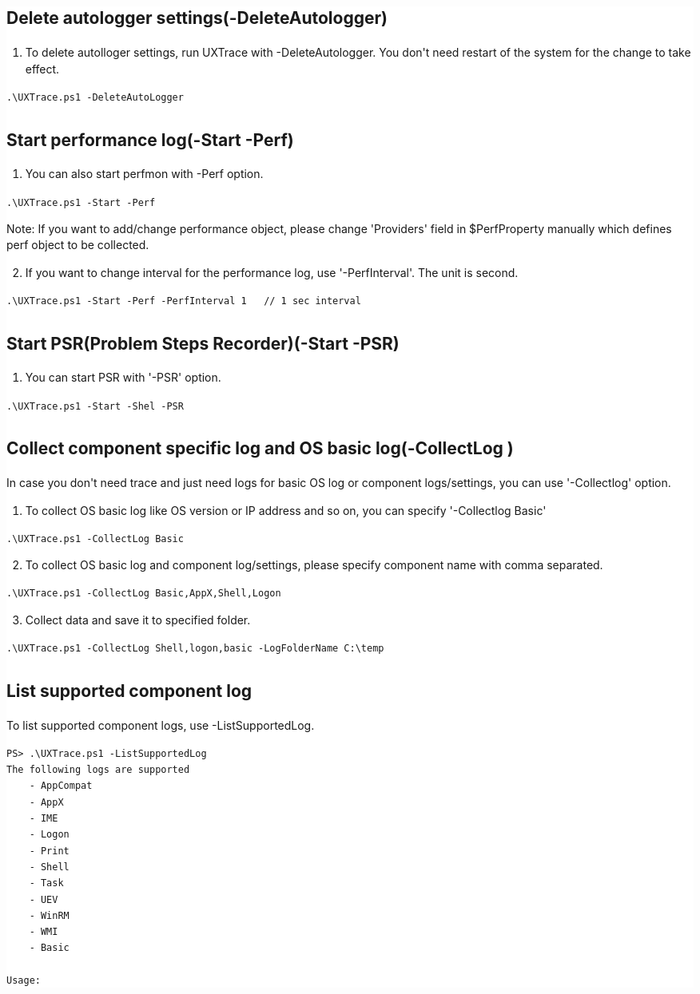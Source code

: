 ## Delete autologger settings(-DeleteAutologger)
1. To delete autolloger settings, run UXTrace with -DeleteAutologger. You don't need restart of the system for the change to take effect.
```
.\UXTrace.ps1 -DeleteAutoLogger
```
## Start performance log(-Start -Perf)
1. You can also start perfmon with -Perf option.
```
.\UXTrace.ps1 -Start -Perf
```
Note: If you want to add/change performance object, please change 'Providers' field in $PerfProperty manually which defines perf object to be collected.

2. If you want to change interval for the performance log, use '-PerfInterval'. The unit is second.
```
.\UXTrace.ps1 -Start -Perf -PerfInterval 1   // 1 sec interval
```

## Start PSR(Problem Steps Recorder)(-Start -PSR)
1. You can start PSR with '-PSR' option.
```
.\UXTrace.ps1 -Start -Shel -PSR
```

## Collect component specific log and OS basic log(-CollectLog <ComponentName>)
In case you don't need trace and just need logs for basic OS log or component logs/settings, you can use '-Collectlog' option.

1. To collect OS basic log like OS version or IP address and so on, you can specify '-Collectlog Basic'
```
.\UXTrace.ps1 -CollectLog Basic
```
2. To collect OS basic log and component log/settings, please specify component name with comma separated.
```
.\UXTrace.ps1 -CollectLog Basic,AppX,Shell,Logon
```
3. Collect data and save it to specified folder.
```
.\UXTrace.ps1 -CollectLog Shell,logon,basic -LogFolderName C:\temp
```

## List supported component log
To list supported component logs, use -ListSupportedLog.
```
PS> .\UXTrace.ps1 -ListSupportedLog
The following logs are supported
    - AppCompat
    - AppX
    - IME
    - Logon
    - Print
    - Shell
    - Task
    - UEV
    - WinRM
    - WMI
    - Basic

Usage:
```